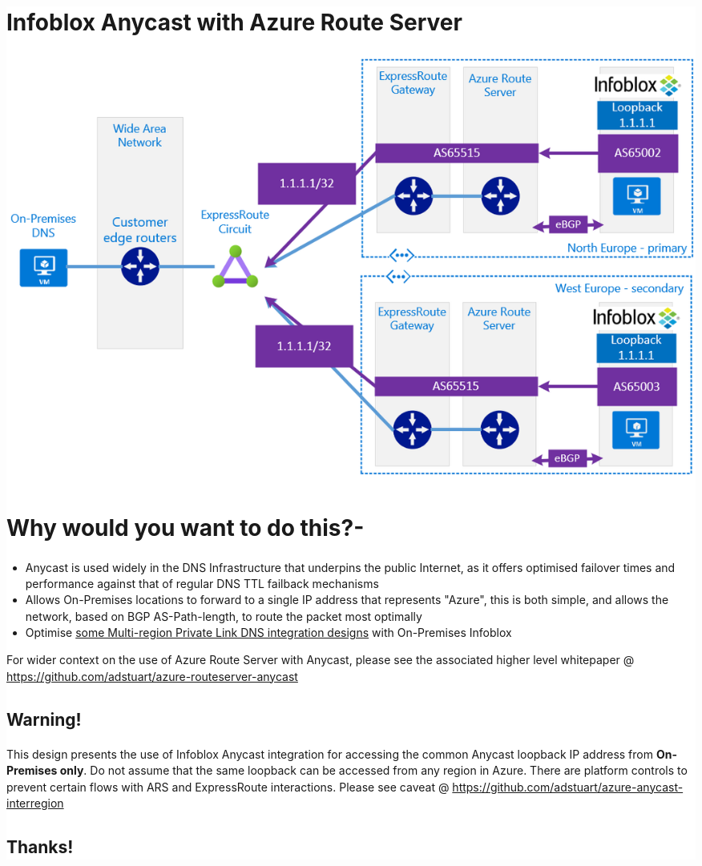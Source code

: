 Infoblox Anycast with Azure Route Server
==============

![](images/2022-08-26-13-39-07.png)

# Why would you want to do this?-

- Anycast is used widely in the DNS Infrastructure that underpins the public Internet, as it offers optimised failover times and performance against that of regular DNS TTL failback mechanisms
- Allows On-Premises locations to forward to a single IP address that represents "Azure", this is both simple, and allows the network, based on BGP AS-Path-length, to route the packet most optimally
- Optimise [some Multi-region Private Link DNS integration designs](https://github.com/adstuart/azure-privatelink-multiregion#621-mitigation-options) with On-Premises Infoblox

For wider context on the use of Azure Route Server with Anycast, please see the associated higher level whitepaper @ https://github.com/adstuart/azure-routeserver-anycast

## Warning!

This design presents the use of Infoblox Anycast integration for accessing the common Anycast loopback IP address from **On-Premises only**. Do not assume that the same loopback can be accessed from any region in Azure. There are platform controls to prevent certain flows with ARS and ExpressRoute interactions. Please see caveat @ https://github.com/adstuart/azure-anycast-interregion

## Thanks!
